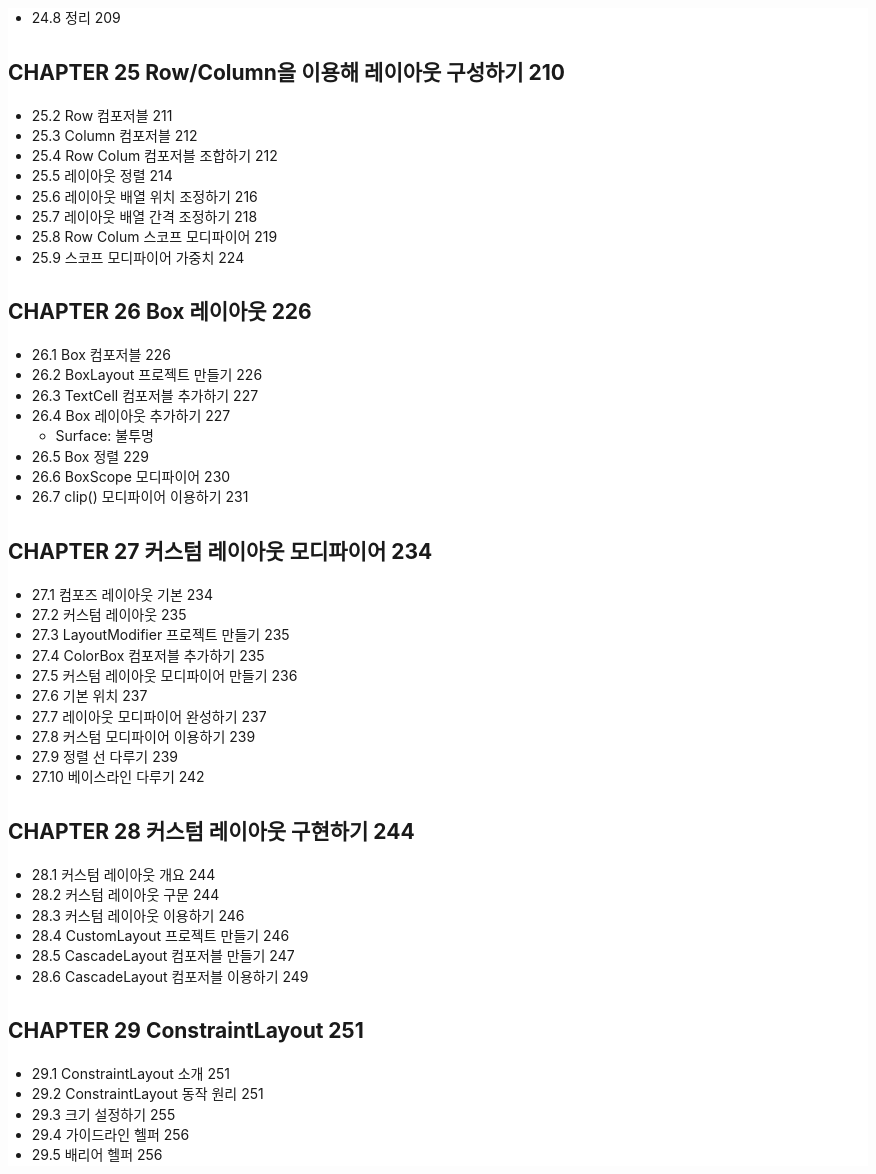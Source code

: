 * 24.8 정리 209


## CHAPTER 25 Row/Column을 이용해 레이아웃 구성하기 210
* 25.2 Row 컴포저블 211
* 25.3 Column 컴포저블 212
* 25.4 Row Colum 컴포저블 조합하기 212
* 25.5 레이아웃 정렬 214
* 25.6 레이아웃 배열 위치 조정하기 216
* 25.7 레이아웃 배열 간격 조정하기 218
* 25.8 Row Colum 스코프 모디파이어 219
* 25.9 스코프 모디파이어 가중치 224


## CHAPTER 26 Box 레이아웃 226
* 26.1 Box 컴포저블 226
* 26.2 BoxLayout 프로젝트 만들기 226
* 26.3 TextCell 컴포저블 추가하기 227
* 26.4 Box 레이아웃 추가하기 227
  * Surface: 불투명
* 26.5 Box 정렬 229
* 26.6 BoxScope 모디파이어 230
* 26.7 clip() 모디파이어 이용하기 231


## CHAPTER 27 커스텀 레이아웃 모디파이어 234
* 27.1 컴포즈 레이아웃 기본 234
* 27.2 커스텀 레이아웃 235
* 27.3 LayoutModifier 프로젝트 만들기 235
* 27.4 ColorBox 컴포저블 추가하기 235
* 27.5 커스텀 레이아웃 모디파이어 만들기 236
* 27.6 기본 위치 237
* 27.7 레이아웃 모디파이어 완성하기 237
* 27.8 커스텀 모디파이어 이용하기 239
* 27.9 정렬 선 다루기 239
* 27.10 베이스라인 다루기 242


## CHAPTER 28 커스텀 레이아웃 구현하기 244
* 28.1 커스텀 레이아웃 개요 244
* 28.2 커스텀 레이아웃 구문 244
* 28.3 커스텀 레이아웃 이용하기 246
* 28.4 CustomLayout 프로젝트 만들기 246
* 28.5 CascadeLayout 컴포저블 만들기 247
* 28.6 CascadeLayout 컴포저블 이용하기 249


## CHAPTER 29 ConstraintLayout 251
* 29.1 ConstraintLayout 소개 251
* 29.2 ConstraintLayout 동작 원리 251
* 29.3 크기 설정하기 255
* 29.4 가이드라인 헬퍼 256
* 29.5 배리어 헬퍼 256
